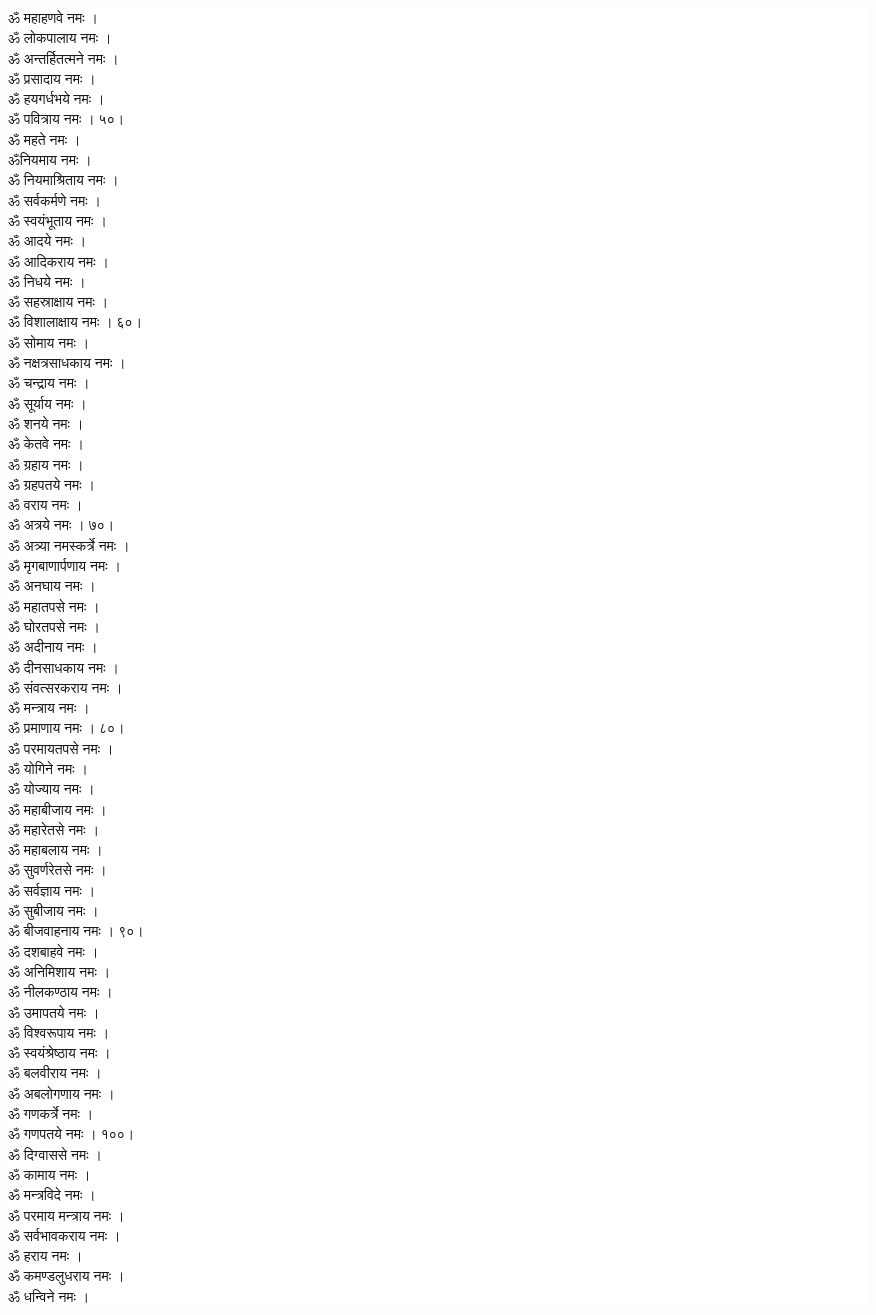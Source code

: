 ॐ महाहणवे नमः ।  
ॐ लोकपालाय नमः ।  
ॐ अन्तर्हितत्मने नमः ।  
ॐ प्रसादाय नमः ।  
ॐ हयगर्धभये नमः ।  
ॐ पवित्राय नमः । ५०।  
ॐ महते नमः ।  
ॐनियमाय नमः ।  
ॐ नियमाश्रिताय नमः ।  
ॐ सर्वकर्मणे नमः ।  
ॐ स्वयंभूताय नमः ।  
ॐ आदये नमः ।  
ॐ आदिकराय नमः ।  
ॐ निधये नमः ।  
ॐ सहस्राक्षाय नमः ।  
ॐ विशालाक्षाय नमः । ६०।  
ॐ सोमाय नमः ।  
ॐ नक्षत्रसाधकाय नमः ।  
ॐ चन्द्राय नमः ।  
ॐ सूर्याय नमः ।  
ॐ शनये नमः ।  
ॐ केतवे नमः ।  
ॐ ग्रहाय नमः ।  
ॐ ग्रहपतये नमः ।  
ॐ वराय नमः ।  
ॐ अत्रये नमः । ७०।  
ॐ अत्र्या नमस्कर्त्रे नमः ।  
ॐ मृगबाणार्पणाय नमः ।  
ॐ अनघाय नमः ।  
ॐ महातपसे नमः ।  
ॐ घोरतपसे नमः ।  
ॐ अदीनाय नमः ।  
ॐ दीनसाधकाय नमः ।  
ॐ संवत्सरकराय नमः ।  
ॐ मन्त्राय नमः ।  
ॐ प्रमाणाय नमः । ८०।  
ॐ परमायतपसे नमः ।  
ॐ योगिने नमः ।  
ॐ योज्याय नमः ।  
ॐ महाबीजाय नमः ।  
ॐ महारेतसे नमः ।  
ॐ महाबलाय नमः ।  
ॐ सुवर्णरेतसे नमः ।  
ॐ सर्वज्ञाय नमः ।  
ॐ सुबीजाय नमः ।  
ॐ बीजवाहनाय नमः । ९०।  
ॐ दशबाहवे नमः ।  
ॐ अनिमिशाय नमः ।  
ॐ नीलकण्ठाय नमः ।  
ॐ उमापतये नमः ।  
ॐ विश्वरूपाय नमः ।  
ॐ स्वयंश्रेष्ठाय नमः ।  
ॐ बलवीराय नमः ।  
ॐ अबलोगणाय नमः ।  
ॐ गणकर्त्रे नमः ।  
ॐ गणपतये नमः । १००।  
ॐ दिग्वाससे नमः ।  
ॐ कामाय नमः ।  
ॐ मन्त्रविदे नमः ।  
ॐ परमाय मन्त्राय नमः ।  
ॐ सर्वभावकराय नमः ।  
ॐ हराय नमः ।  
ॐ कमण्डलुधराय नमः ।  
ॐ धन्विने नमः ।  